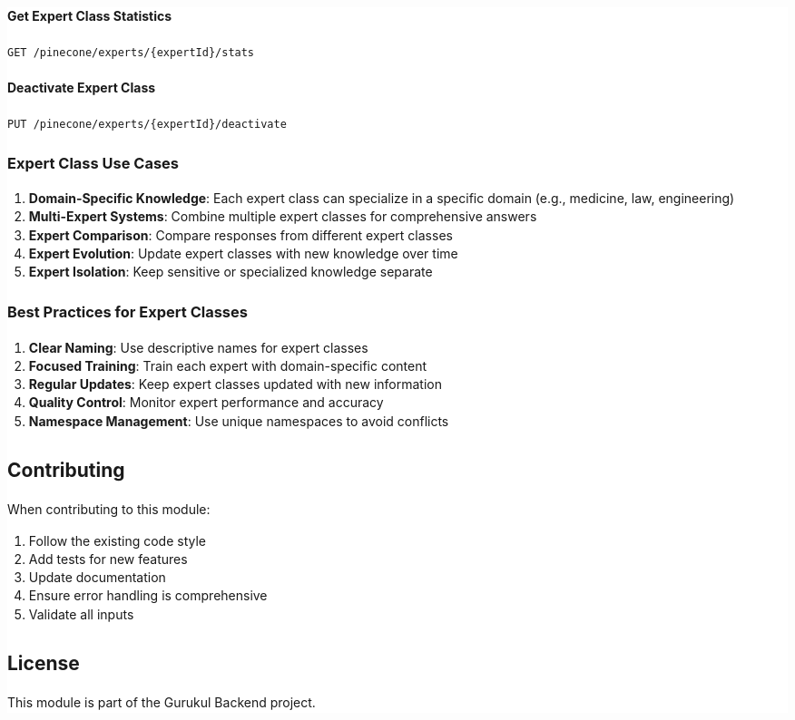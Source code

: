 #### Get Expert Class Statistics

```http
GET /pinecone/experts/{expertId}/stats
```

#### Deactivate Expert Class

```http
PUT /pinecone/experts/{expertId}/deactivate
```

### Expert Class Use Cases

1. **Domain-Specific Knowledge**: Each expert class can specialize in a specific domain (e.g., medicine, law, engineering)
2. **Multi-Expert Systems**: Combine multiple expert classes for comprehensive answers
3. **Expert Comparison**: Compare responses from different expert classes
4. **Expert Evolution**: Update expert classes with new knowledge over time
5. **Expert Isolation**: Keep sensitive or specialized knowledge separate

### Best Practices for Expert Classes

1. **Clear Naming**: Use descriptive names for expert classes
2. **Focused Training**: Train each expert with domain-specific content
3. **Regular Updates**: Keep expert classes updated with new information
4. **Quality Control**: Monitor expert performance and accuracy
5. **Namespace Management**: Use unique namespaces to avoid conflicts

## Contributing

When contributing to this module:

1. Follow the existing code style
2. Add tests for new features
3. Update documentation
4. Ensure error handling is comprehensive
5. Validate all inputs

## License

This module is part of the Gurukul Backend project.
